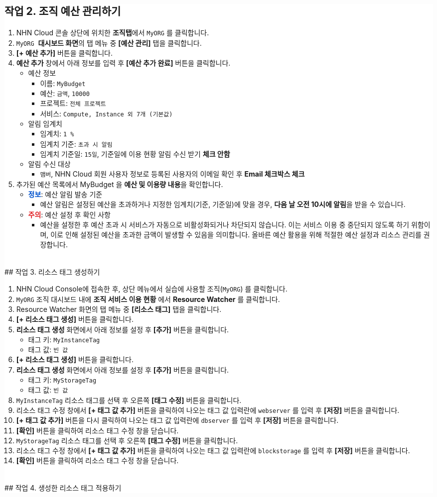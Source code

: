 
## 작업 2. 조직 예산 관리하기

1. NHN Cloud 콘솔 상단에 위치한 **조직탭**에서 `MyORG` 를 클릭합니다.
2. `MyORG`  **대시보드 화면**의 탭 메뉴 중 **[예산 관리]** 탭을 클릭합니다.
3. **[+ 예산 추가]** 버튼을 클릭합니다.
4. **예산 추가** 창에서 아래 정보를 입력 후 **[예산 추가 완료]** 버튼을 클릭합니다.
    * 예산 정보
        * 이름: `MyBudget`
        * 예산: `금액`, `10000`
        * 프로젝트: `전체 프로젝트`
        * 서비스: `Compute, Instance 외 7개 (기본값)`
    * 알림 임계치
        * 임계치: `1 %`
        * 임계치 기준: `초과 시 알림`
        * 임계치 기준일: `15일`, 기준일에 이용 현황 알림 수신 받기 **체크 안함**
    * 알림 수신 대상
        * `맴버`, NHN Cloud 회원 사용자 정보로 등록된 사용자의 이메일 확인 후 **Email 체크박스 체크**
5. 추가된 예산 목록에서 MyBudget 을 **예산 및 이용량 내용**을 확인합니다.
    * <span style="color:#0052cc;">**정보**</span>: 예산 알림 발송 기준
        * 예산 알림은 설정된 예산을 초과하거나 지정한 임계치(기준, 기준일)에 맞을 경우, **다음 날 오전 10시에 알림**을 받을 수 있습니다.
    * <span style="color:#e11d21;">**주의**</span>: 예산 설정 후 확인 사항
        * 예산을 설정한 후 예산 초과 시 서비스가 자동으로 비활성화되거나 차단되지 않습니다. 이는 서비스 이용 중 중단되지 않도록 하기 위함이며, 이로 인해 설정된 예산을 초과한 금액이 발생할 수 있음을 의미합니다. 올바른 예산 활용을 위해 적절한 예산 설정과 리소스 관리를 권장합니다.

<br>
## 작업 3. 리소스 태그 생성하기

1. NHN Cloud Console에 접속한 후, 상단 메뉴에서 실습에 사용할 조직(`MyORG`) 를 클릭합니다.
2. `MyORG` 조직 대시보드 내에 **조직 서비스 이용 현황** 에서 **Resource Watcher** 를 클릭합니다.
3. Resource Watcher 화면의 탭 메뉴 중 **[리소스 태그]** 탭을 클릭합니다.
4. **[+ 리소스 태그 생성]** 버튼을 클릭합니다.
5. **리소스 태그 생성** 화면에서 아래 정보를 설정 후 **[추가]** 버튼을 클릭합니다.</span>
    * 태그 키: `MyInstanceTag`
    * 태그 값: `빈 값`
6. **[+ 리소스 태그 생성]** 버튼을 클릭합니다.
7. **리소스 태그 생성** 화면에서 아래 정보를 설정 후 **[추가]** 버튼을 클릭합니다.</span>
    * 태그 키: `MyStorageTag`
    * 태그 값: `빈 값`
8. `MyInstanceTag` 리소스 태그를 선택 후 오른쪽 **[태그 수정]** 버튼을 클릭합니다.
9. 리소스 태그 수정 창에서 **[+ 태그 값 추가]** 버튼을 클릭하여 나오는 태그 값 입력란에 `webserver` 를 입력 후 **[저장]** 버튼을 클릭합니다.
10. **[+ 태그 값 추가]** 버튼을 다시 클릭하여 나오는 태그 값 입력란에 `dbserver` 를 입력 후 **[저장]** 버튼을 클릭합니다.
11. **[확인]** 버튼을 클릭하여 리소스 태그 수정 창을 닫습니다.
12. `MyStorageTag` 리소스 태그를 선택 후 오른쪽 **[태그 수정]** 버튼을 클릭합니다.
13. 리소스 태그 수정 창에서 **[+ 태그 값 추가]** 버튼을 클릭하여 나오는 태그 값 입력란에 `blockstorage` 를 입력 후 **[저장]** 버튼을 클릭합니다.
14. **[확인]** 버튼을 클릭하여 리소스 태그 수정 창을 닫습니다.

<br>
## 작업 4. 생성한 리소스 태그 적용하기
